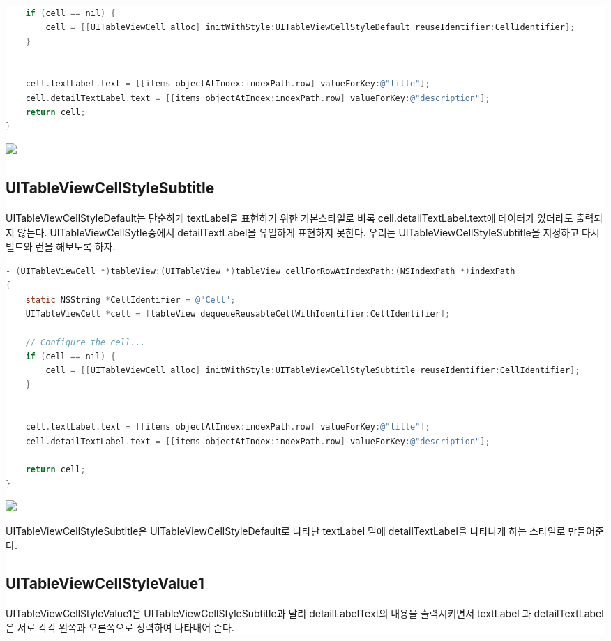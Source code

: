 ```objective-c
    if (cell == nil) {
        cell = [[UITableViewCell alloc] initWithStyle:UITableViewCellStyleDefault reuseIdentifier:CellIdentifier];
    }


    cell.textLabel.text = [[items objectAtIndex:indexPath.row] valueForKey:@"title"];
    cell.detailTextLabel.text = [[items objectAtIndex:indexPath.row] valueForKey:@"description"];
    return cell;
}
```

![](http://cfile1.uf.tistory.com/image/1353883C5024A20710B6BD)

## UITableViewCellStyleSubtitle

UITableViewCellStyleDefault는 단순하게 textLabel을 표현하기 위한 기본스타일로 비록 cell.detailTextLabel.text에 데이터가 있더라도 출력되지 않는다. UITableViewCellSytle중에서 detailTextLabel을 유일하게 표현하지 못한다. 우리는 UITableViewCellStyleSubtitle을 지정하고 다시 빌드와 런을 해보도록 하자.


```objective-c
- (UITableViewCell *)tableView:(UITableView *)tableView cellForRowAtIndexPath:(NSIndexPath *)indexPath
{
    static NSString *CellIdentifier = @"Cell";
    UITableViewCell *cell = [tableView dequeueReusableCellWithIdentifier:CellIdentifier];

    // Configure the cell...
    if (cell == nil) {
        cell = [[UITableViewCell alloc] initWithStyle:UITableViewCellStyleSubtitle reuseIdentifier:CellIdentifier];
    }


    cell.textLabel.text = [[items objectAtIndex:indexPath.row] valueForKey:@"title"];
    cell.detailTextLabel.text = [[items objectAtIndex:indexPath.row] valueForKey:@"description"];

    return cell;
}
```

![](http://cfile27.uf.tistory.com/image/173B9434502498CC293C18)

UITableViewCellStyleSubtitle은 UITableViewCellStyleDefault로 나타난 textLabel 밑에 detailTextLabel을 나타나게 하는 스타일로 만들어준다.


## UITableViewCellStyleValue1

UITableViewCellStyleValue1은 UITableViewCellStyleSubtitle과 달리 detailLabelText의 내용을 출력시키면서 textLabel 과 detailTextLabel은 서로 각각 왼쪽과 오른쪽으로 정력하여 나타내어 준다.
